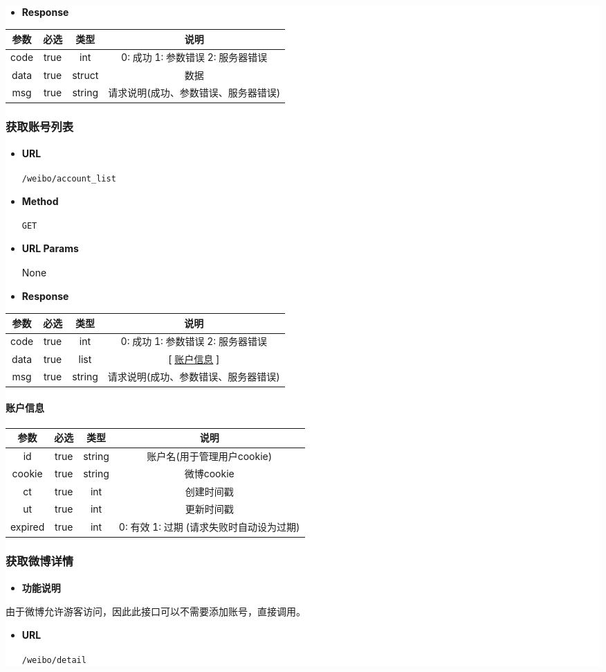 - **Response**

| 参数 | 必选 | 类型 | 说明 |
|:---:|:---:|:---:|:---:|
| code | true | int | 0: 成功 1: 参数错误 2: 服务器错误 |
| data | true | struct | 数据 |
| msg | true | string | 请求说明(成功、参数错误、服务器错误) |

### 获取账号列表

- **URL**

  `/weibo/account_list`

- **Method**

  `GET`

- **URL Params**

  None

- **Response**

| 参数 | 必选 | 类型 | 说明 |
|:---:|:---:|:---:|:---:|
| code | true | int | 0: 成功 1: 参数错误 2: 服务器错误 |
| data | true | list | [ [账户信息](#账户信息) ] |
| msg | true | string | 请求说明(成功、参数错误、服务器错误) |

#### 账户信息

| 参数 | 必选 | 类型 | 说明 |
|:---:|:---:|:---:|:---:|
| id | true | string | 账户名(用于管理用户cookie) |
| cookie | true | string | 微博cookie |
| ct | true | int | 创建时间戳 |
| ut | true | int | 更新时间戳 |
| expired | true | int | 0: 有效 1: 过期 (请求失败时自动设为过期) |

### 获取微博详情

- **功能说明**

由于微博允许游客访问，因此此接口可以不需要添加账号，直接调用。

- **URL**

  `/weibo/detail`
